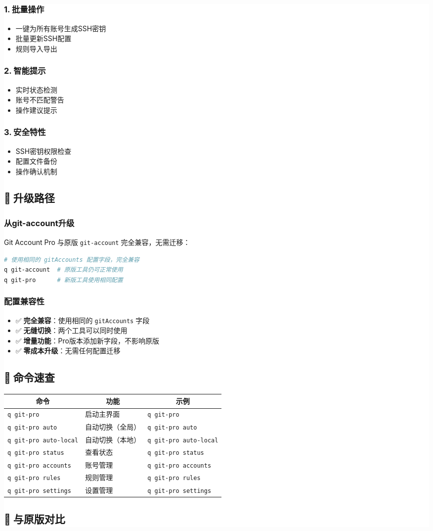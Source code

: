 ### 1. 批量操作
- 一键为所有账号生成SSH密钥
- 批量更新SSH配置
- 规则导入导出

### 2. 智能提示
- 实时状态检测
- 账号不匹配警告
- 操作建议提示

### 3. 安全特性
- SSH密钥权限检查
- 配置文件备份
- 操作确认机制

## 🔄 升级路径

### 从git-account升级
Git Account Pro 与原版 `git-account` 完全兼容，无需迁移：

```bash
# 使用相同的 gitAccounts 配置字段，完全兼容
q git-account  # 原版工具仍可正常使用
q git-pro      # 新版工具使用相同配置
```

### 配置兼容性  
- ✅ **完全兼容**：使用相同的 `gitAccounts` 字段
- ✅ **无缝切换**：两个工具可以同时使用
- ✅ **增量功能**：Pro版本添加新字段，不影响原版
- ✅ **零成本升级**：无需任何配置迁移

## 📝 命令速查

| 命令 | 功能 | 示例 |
|------|------|------|
| `q git-pro` | 启动主界面 | `q git-pro` |
| `q git-pro auto` | 自动切换（全局） | `q git-pro auto` |
| `q git-pro auto-local` | 自动切换（本地） | `q git-pro auto-local` |
| `q git-pro status` | 查看状态 | `q git-pro status` |
| `q git-pro accounts` | 账号管理 | `q git-pro accounts` |
| `q git-pro rules` | 规则管理 | `q git-pro rules` |
| `q git-pro settings` | 设置管理 | `q git-pro settings` |

## 🤝 与原版对比
